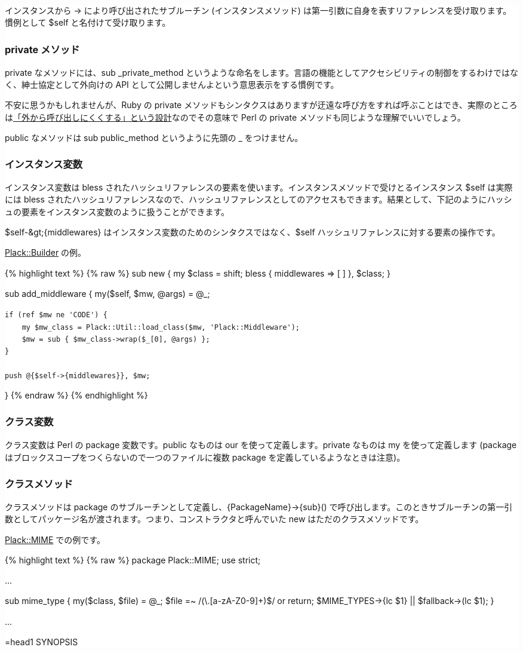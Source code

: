 
インスタンスから -&gt; により呼び出されたサブルーチン (インスタンスメソッド) は第一引数に自身を表すリファレンスを受け取ります。慣例として $self と名付けて受け取ります。

### private メソッド

private なメソッドには、sub _private_method というような命名をします。言語の機能としてアクセシビリティの制御をするわけではなく、紳士協定として外向けの API として公開しませんよという意思表示をする慣例です。

不安に思うかもしれませんが、Ruby の private メソッドもシンタクスはありますが迂遠な呼び方をすれば呼ぶことはでき、実際のところは[「外から呼び出しにくくする」という設計](http://blade.nagaokaut.ac.jp/cgi-bin/scat.rb/ruby/ruby-list/47615)なのでその意味で Perl の private メソッドも同じような理解でいいでしょう。

public なメソッドは sub public_method というように先頭の _ をつけません。

### インスタンス変数

インスタンス変数は bless されたハッシュリファレンスの要素を使います。インスタンスメソッドで受けとるインスタンス $self は実際には bless されたハッシュリファレンスなので、ハッシュリファレンスとしてのアクセスもできます。結果として、下記のようにハッシュの要素をインスタンス変数のように扱うことができます。

$self-&gt;{middlewares} はインスタンス変数のためのシンタクスではなく、$self ハッシュリファレンスに対する要素の操作です。

[Plack::Builder](https://github.com/plack/Plack/blob/master/lib/Plack/Builder.pm) の例。

{% highlight text %}
{% raw %}
sub new {
    my $class = shift;
    bless { middlewares => [ ] }, $class;
}

sub add_middleware {
    my($self, $mw, @args) = @_;

    if (ref $mw ne 'CODE') {
        my $mw_class = Plack::Util::load_class($mw, 'Plack::Middleware');
        $mw = sub { $mw_class->wrap($_[0], @args) };
    }

    push @{$self->{middlewares}}, $mw;
}
{% endraw %}
{% endhighlight %}


### クラス変数

クラス変数は Perl の package 変数です。public なものは our を使って定義します。private なものは my を使って定義します (package はブロックスコープをつくらないので一つのファイルに複数 package を定義しているようなときは注意)。

### クラスメソッド

クラスメソッドは package のサブルーチンとして定義し、{PackageName}-&gt;{sub}() で呼び出します。このときサブルーチンの第一引数としてパッケージ名が渡されます。つまり、コンストラクタと呼んでいた new はただのクラスメソッドです。

[Plack::MIME](https://github.com/plack/Plack/blob/master/lib/Plack/MIME.pm) での例です。

{% highlight text %}
{% raw %}
package Plack::MIME;
use strict;

...

sub mime_type {
    my($class, $file) = @_;
    $file =~ /(\.[a-zA-Z0-9]+)$/ or return;
    $MIME_TYPES->{lc $1} || $fallback->(lc $1);
}

...

=head1 SYNOPSIS

[^1]: sub_name Package::Name(@args) とも書けます。たとえば、my $req = Plack::Request->new(@args) は my $req = new Plack::Request(@args) とも書けるということで、これは共に Plack::Request::new("Plack::Request", @args) を呼び出しているのと同義です。
[^2]: もちろん本来の時系列は逆で Perl の持っていた強力で際限のない自由を Ruby がバランスのよい API で取り入れたのでしょう。筆者の主観で Ruby -> Perl とたどったので、この感想になっています。
[^3]: では Perl は夢の言語かというと、足を引っ張られているのを感じる言語仕様も当然ながらあります。一例を挙げると、スカラーコンテキスト、リストコンテキストによる挙動の違いなどは不要だと感じた言語仕様です。
[^4]: 気になる方は Moo や Moose や Mouse やをキーワードに検索して、その歴史を眺めてみるとおもしろいかもしれません